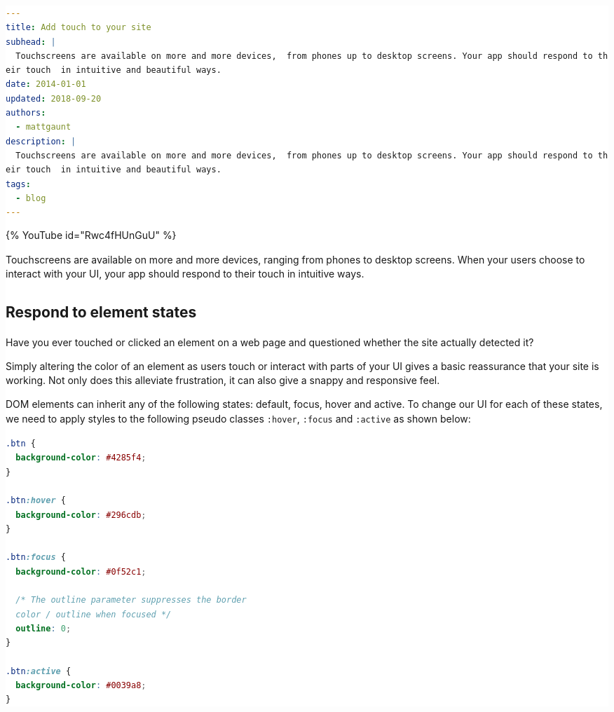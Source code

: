 ```yaml
---
title: Add touch to your site
subhead: |
  Touchscreens are available on more and more devices,  from phones up to desktop screens. Your app should respond to their touch  in intuitive and beautiful ways.
date: 2014-01-01
updated: 2018-09-20
authors:
  - mattgaunt
description: |
  Touchscreens are available on more and more devices,  from phones up to desktop screens. Your app should respond to their touch  in intuitive and beautiful ways.
tags:
  - blog
---
```


{% YouTube id="Rwc4fHUnGuU" %}

Touchscreens are available on more and more devices, ranging from phones to
desktop screens. When your users choose to interact with your UI, your app
should respond to their touch in intuitive ways.

## Respond to element states

Have you ever touched or clicked an element on a web page and questioned
whether the site actually detected it?

Simply altering the color of an element as users touch or interact with parts
of your UI gives a basic reassurance that your site is working. Not only does
this alleviate frustration, it can also give a snappy and responsive feel.

DOM elements can inherit any of the following states: default, focus, hover
and active. To change our UI for each of these states, we need to apply styles
to the following pseudo classes `:hover`, `:focus` and `:active` as shown below:

```css
.btn {
  background-color: #4285f4;
}

.btn:hover {
  background-color: #296cdb;
}

.btn:focus {
  background-color: #0f52c1;

  /* The outline parameter suppresses the border
  color / outline when focused */
  outline: 0;
}

.btn:active {
  background-color: #0039a8;
}

```

